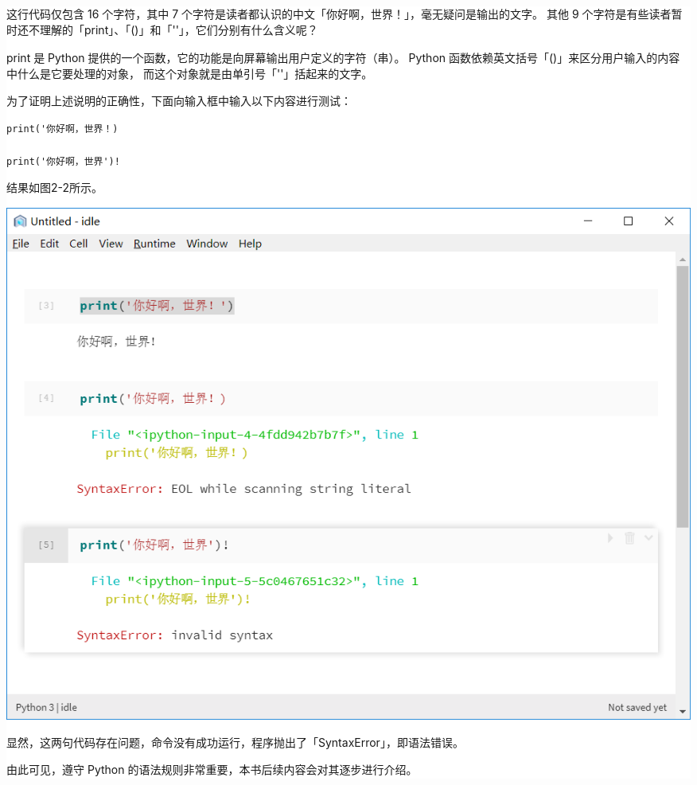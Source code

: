 这行代码仅包含 16 个字符，其中 7 个字符是读者都认识的中文「你好啊，世界！」，毫无疑问是输出的文字。
其他 9 个字符是有些读者暂时还不理解的「print」、「()」和「''」，它们分别有什么含义呢？

print 是 Python 提供的一个函数，它的功能是向屏幕输出用户定义的字符（串）。
Python 函数依赖英文括号「()」来区分用户输入的内容中什么是它要处理的对象，
而这个对象就是由单引号「''」括起来的文字。

为了证明上述说明的正确性，下面向输入框中输入以下内容进行测试：

```
print('你好啊，世界！)

print('你好啊，世界')!
```

结果如图2-2所示。

![图2-2 错误的示例](images/chapter2/nteract_hello_world_wrong.png)

显然，这两句代码存在问题，命令没有成功运行，程序抛出了「SyntaxError」，即语法错误。

由此可见，遵守 Python 的语法规则非常重要，本书后续内容会对其逐步进行介绍。
